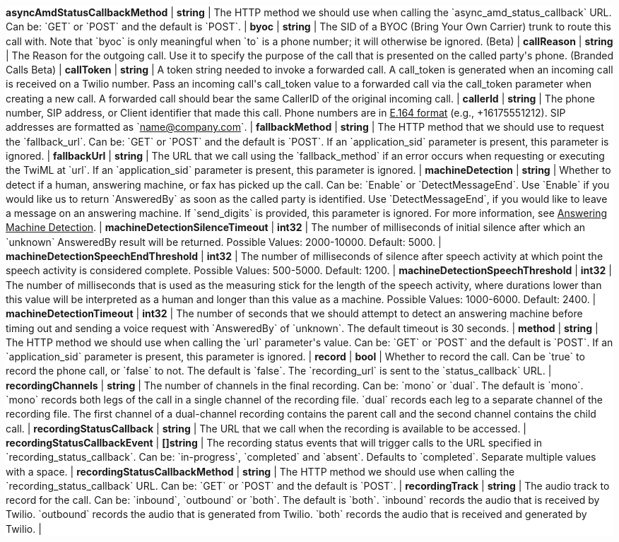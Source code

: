  **asyncAmdStatusCallbackMethod** | **string** | The HTTP method we should use when calling the &#x60;async_amd_status_callback&#x60; URL. Can be: &#x60;GET&#x60; or &#x60;POST&#x60; and the default is &#x60;POST&#x60;. | 
 **byoc** | **string** | The SID of a BYOC (Bring Your Own Carrier) trunk to route this call with. Note that &#x60;byoc&#x60; is only meaningful when &#x60;to&#x60; is a phone number; it will otherwise be ignored. (Beta) | 
 **callReason** | **string** | The Reason for the outgoing call. Use it to specify the purpose of the call that is presented on the called party&#39;s phone. (Branded Calls Beta) | 
 **callToken** | **string** | A token string needed to invoke a forwarded call. A call_token is generated when an incoming call is received on a Twilio number. Pass an incoming call&#39;s call_token value to a forwarded call via the call_token parameter when creating a new call. A forwarded call should bear the same CallerID of the original incoming call. | 
 **callerId** | **string** | The phone number, SIP address, or Client identifier that made this call. Phone numbers are in [E.164 format](https://wwnw.twilio.com/docs/glossary/what-e164) (e.g., +16175551212). SIP addresses are formatted as &#x60;name@company.com&#x60;. | 
 **fallbackMethod** | **string** | The HTTP method that we should use to request the &#x60;fallback_url&#x60;. Can be: &#x60;GET&#x60; or &#x60;POST&#x60; and the default is &#x60;POST&#x60;. If an &#x60;application_sid&#x60; parameter is present, this parameter is ignored. | 
 **fallbackUrl** | **string** | The URL that we call using the &#x60;fallback_method&#x60; if an error occurs when requesting or executing the TwiML at &#x60;url&#x60;. If an &#x60;application_sid&#x60; parameter is present, this parameter is ignored. | 
 **machineDetection** | **string** | Whether to detect if a human, answering machine, or fax has picked up the call. Can be: &#x60;Enable&#x60; or &#x60;DetectMessageEnd&#x60;. Use &#x60;Enable&#x60; if you would like us to return &#x60;AnsweredBy&#x60; as soon as the called party is identified. Use &#x60;DetectMessageEnd&#x60;, if you would like to leave a message on an answering machine. If &#x60;send_digits&#x60; is provided, this parameter is ignored. For more information, see [Answering Machine Detection](https://www.twilio.com/docs/voice/answering-machine-detection). | 
 **machineDetectionSilenceTimeout** | **int32** | The number of milliseconds of initial silence after which an &#x60;unknown&#x60; AnsweredBy result will be returned. Possible Values: 2000-10000. Default: 5000. | 
 **machineDetectionSpeechEndThreshold** | **int32** | The number of milliseconds of silence after speech activity at which point the speech activity is considered complete. Possible Values: 500-5000. Default: 1200. | 
 **machineDetectionSpeechThreshold** | **int32** | The number of milliseconds that is used as the measuring stick for the length of the speech activity, where durations lower than this value will be interpreted as a human and longer than this value as a machine. Possible Values: 1000-6000. Default: 2400. | 
 **machineDetectionTimeout** | **int32** | The number of seconds that we should attempt to detect an answering machine before timing out and sending a voice request with &#x60;AnsweredBy&#x60; of &#x60;unknown&#x60;. The default timeout is 30 seconds. | 
 **method** | **string** | The HTTP method we should use when calling the &#x60;url&#x60; parameter&#39;s value. Can be: &#x60;GET&#x60; or &#x60;POST&#x60; and the default is &#x60;POST&#x60;. If an &#x60;application_sid&#x60; parameter is present, this parameter is ignored. | 
 **record** | **bool** | Whether to record the call. Can be &#x60;true&#x60; to record the phone call, or &#x60;false&#x60; to not. The default is &#x60;false&#x60;. The &#x60;recording_url&#x60; is sent to the &#x60;status_callback&#x60; URL. | 
 **recordingChannels** | **string** | The number of channels in the final recording. Can be: &#x60;mono&#x60; or &#x60;dual&#x60;. The default is &#x60;mono&#x60;. &#x60;mono&#x60; records both legs of the call in a single channel of the recording file. &#x60;dual&#x60; records each leg to a separate channel of the recording file. The first channel of a dual-channel recording contains the parent call and the second channel contains the child call. | 
 **recordingStatusCallback** | **string** | The URL that we call when the recording is available to be accessed. | 
 **recordingStatusCallbackEvent** | **[]string** | The recording status events that will trigger calls to the URL specified in &#x60;recording_status_callback&#x60;. Can be: &#x60;in-progress&#x60;, &#x60;completed&#x60; and &#x60;absent&#x60;. Defaults to &#x60;completed&#x60;. Separate  multiple values with a space. | 
 **recordingStatusCallbackMethod** | **string** | The HTTP method we should use when calling the &#x60;recording_status_callback&#x60; URL. Can be: &#x60;GET&#x60; or &#x60;POST&#x60; and the default is &#x60;POST&#x60;. | 
 **recordingTrack** | **string** | The audio track to record for the call. Can be: &#x60;inbound&#x60;, &#x60;outbound&#x60; or &#x60;both&#x60;. The default is &#x60;both&#x60;. &#x60;inbound&#x60; records the audio that is received by Twilio. &#x60;outbound&#x60; records the audio that is generated from Twilio. &#x60;both&#x60; records the audio that is received and generated by Twilio. | 